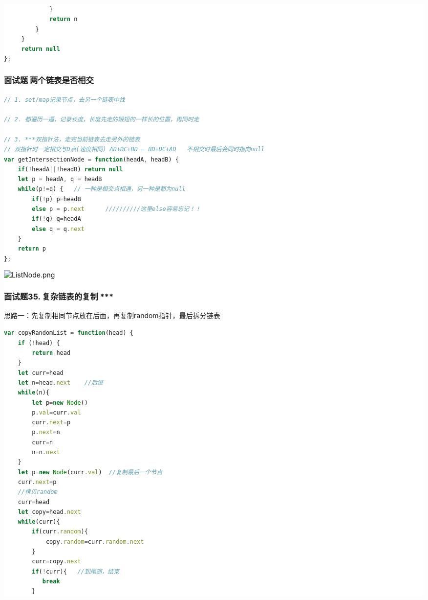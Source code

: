 ```js
             }
             return n
         }
     }
     return null
};
```

### 面试题 两个链表是否相交

```js
// 1. set/map记录节点，去另一个链表中找

// 2. 都遍历一遍，记录长度，长度先走的跟短的一样长的位置，再同时走

// 3. ***双指针法，走完当前链表去走另外的链表
// 双指针时一定相交与D点(速度相同) AD+DC+BD = BD+DC+AD   不相交时最后会同时指向null
var getIntersectionNode = function(headA, headB) {
    if(!headA||!headB) return null
    let p = headA, q = headB
    while(p!=q) {   // 一种是相交点相遇，另一种是都为null
        if(!p) p=headB
        else p = p.next      //////////这里else容易忘记！！
        if(!q) q=headA
        else q = q.next
    }
    return p
};
```

![ListNode.png](https://pic.leetcode-cn.com/9361ba6ca0b2203a0304156cb3d5e10337836d52f4a41464b66854ea0562418f-ListNode.png)

### 面试题35. 复杂链表的复制 ***

思路一：先复制相同节点放在后面，再复制random指针，最后拆分链表

```js
var copyRandomList = function(head) {
    if (!head) {
        return head
    }
    let curr=head
    let n=head.next    //后继
    while(n){
        let p=new Node()
        p.val=curr.val
        curr.next=p
        p.next=n
        curr=n
        n=n.next
    }
    let p=new Node(curr.val)  //复制最后一个节点
    curr.next=p
    //拷贝random
    curr=head
    let copy=head.next
    while(curr){
        if(curr.random){
            copy.random=curr.random.next
        }
        curr=copy.next
        if(!curr){   //到尾部，结束
           break
        }
```